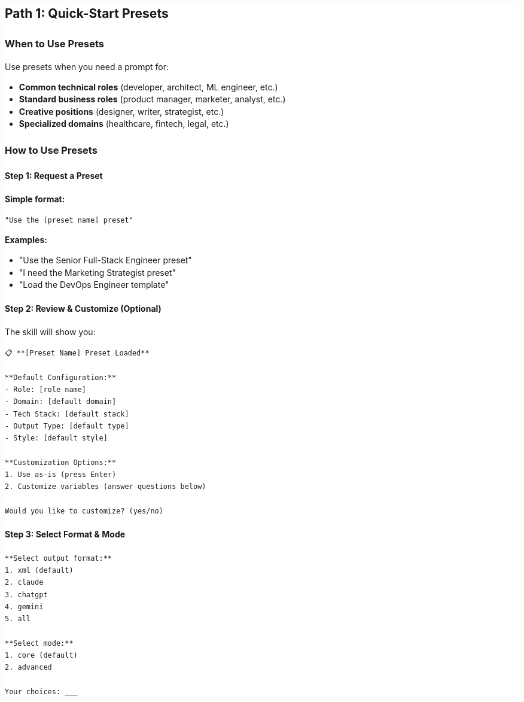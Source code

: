## Path 1: Quick-Start Presets

### When to Use Presets

Use presets when you need a prompt for:
- **Common technical roles** (developer, architect, ML engineer, etc.)
- **Standard business roles** (product manager, marketer, analyst, etc.)
- **Creative positions** (designer, writer, strategist, etc.)
- **Specialized domains** (healthcare, fintech, legal, etc.)

### How to Use Presets

#### Step 1: Request a Preset

**Simple format:**
```
"Use the [preset name] preset"
```

**Examples:**
- "Use the Senior Full-Stack Engineer preset"
- "I need the Marketing Strategist preset"
- "Load the DevOps Engineer template"

#### Step 2: Review & Customize (Optional)

The skill will show you:
```
📋 **[Preset Name] Preset Loaded**

**Default Configuration:**
- Role: [role name]
- Domain: [default domain]
- Tech Stack: [default stack]
- Output Type: [default type]
- Style: [default style]

**Customization Options:**
1. Use as-is (press Enter)
2. Customize variables (answer questions below)

Would you like to customize? (yes/no)
```

#### Step 3: Select Format & Mode

```
**Select output format:**
1. xml (default)
2. claude
3. chatgpt
4. gemini
5. all

**Select mode:**
1. core (default)
2. advanced

Your choices: ___
```
